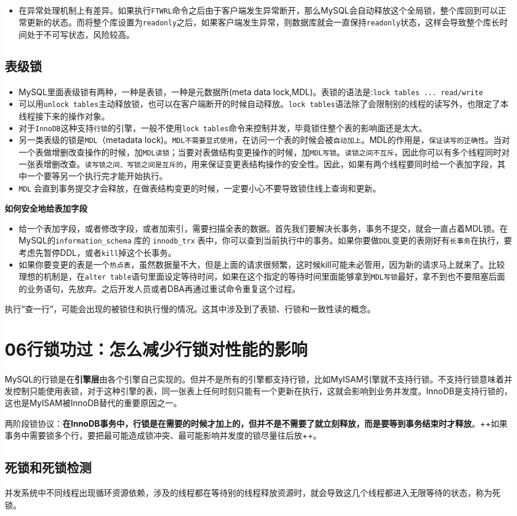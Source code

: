 * 在异常处理机制上有差异。如果执行`FTWRL`命令之后由于客户端发生异常断开，那么MySQL会自动释放这个全局锁，整个库回到可以正常更新的状态。而将整个库设置为`readonly`之后，如果客户端发生异常，则数据库就会一直保持`readonly`状态，这样会导致整个库长时间处于不可写状态，风险较高。

## 表级锁
* MySQL里面表级锁有两种，一种是表锁，一种是元数据所(meta data lock,MDL)。表锁的语法是:`lock tables ... read/write`
* 可以用`unlock tables`主动释放锁，也可以在客户端断开的时候自动释放。`lock tables`语法除了会限制别的线程的读写外，也限定了本线程接下来的操作对象。
* 对于`InnoDB`这种支持`行锁`的引擎，一般不使用`lock tables`命令来控制并发，毕竟锁住整个表的影响面还是太大。
* 另一类表级的锁是`MDL`（metadata lock)。`MDL不需要显式使用`，在访问一个表的时候会被`自动加上`。MDL的作用是，`保证读写的正确性`。当对一个表做增删改查操作的时候，加`MDL读锁`；当要对表做结构变更操作的时候，加`MDL写锁`。`读锁之间不互斥`，因此你可以有多个线程同时对一张表增删改查。`读写锁之间、写锁之间是互斥的`，用来保证变更表结构操作的安全性。因此，如果有两个线程要同时给一个表加字段，其中一个要等另一个执行完才能开始执行。
* `MDL` 会直到事务提交才会释放，在做表结构变更的时候，一定要小心不要导致锁住线上查询和更新。

 **如何安全地给表加字段**

* 给一个表加字段，或者修改字段，或者加索引，需要扫描全表的数据。首先我们要解决长事务，事务不提交，就会一直占着MDL锁。在MySQL的`information_schema` 库的 `innodb_trx` 表中，你可以查到当前执行中的事务。如果你要做`DDL`变更的表刚好有`长事务`在执行，要考虑先暂停DDL，或者`kill`掉这个长事务。
* 如果你要变更的表是一个`热点表`，虽然数据量不大，但是上面的请求很频繁，这时候kill可能未必管用，因为新的请求马上就来了。比较理想的机制是，在`alter table`语句里面设定等待时间，如果在这个指定的等待时间里面能够拿到`MDL写锁`最好，拿不到也不要阻塞后面的业务语句，先放弃。之后开发人员或者DBA再通过重试命令重复这个过程。


执行“查一行”，可能会出现的被锁住和执行慢的情况。这其中涉及到了表锁、行锁和一致性读的概念。

# 06行锁功过：怎么减少行锁对性能的影响
MySQL的行锁是在**引擎层**由各个引擎自己实现的。但并不是所有的引擎都支持行锁，比如MyISAM引擎就不支持行锁。不支持行锁意味着并发控制只能使用表锁，对于这种引擎的表，同一张表上任何时刻只能有一个更新在执行，这就会影响到业务并发度。InnoDB是支持行锁的，这也是MyISAM被InnoDB替代的重要原因之一。

两阶段锁协议：**在InnoDB事务中，行锁是在需要的时候才加上的，但并不是不需要了就立刻释放，而是要等到事务结束时才释放**。++如果事务中需要锁多个行，要把最可能造成锁冲突、最可能影响并发度的锁尽量往后放++。

## 死锁和死锁检测
并发系统中不同线程出现循环资源依赖，涉及的线程都在等待别的线程释放资源时，就会导致这几个线程都进入无限等待的状态，称为死锁。